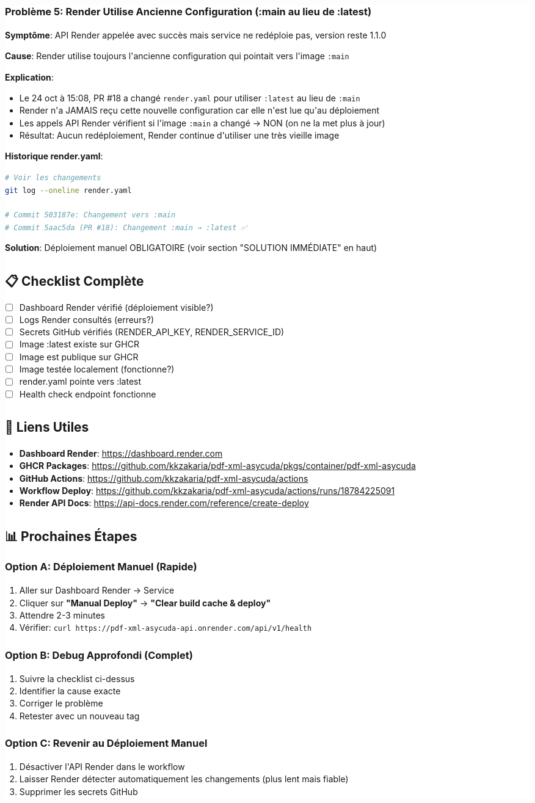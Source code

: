 ### Problème 5: Render Utilise Ancienne Configuration (:main au lieu de :latest)

**Symptôme**: API Render appelée avec succès mais service ne redéploie pas, version reste 1.1.0

**Cause**: Render utilise toujours l'ancienne configuration qui pointait vers l'image `:main`

**Explication**:
- Le 24 oct à 15:08, PR #18 a changé `render.yaml` pour utiliser `:latest` au lieu de `:main`
- Render n'a JAMAIS reçu cette nouvelle configuration car elle n'est lue qu'au déploiement
- Les appels API Render vérifient si l'image `:main` a changé → NON (on ne la met plus à jour)
- Résultat: Aucun redéploiement, Render continue d'utiliser une très vieille image

**Historique render.yaml**:
```bash
# Voir les changements
git log --oneline render.yaml

# Commit 503187e: Changement vers :main
# Commit 5aac5da (PR #18): Changement :main → :latest ✅
```

**Solution**: Déploiement manuel OBLIGATOIRE (voir section "SOLUTION IMMÉDIATE" en haut)

## 📋 Checklist Complète

- [ ] Dashboard Render vérifié (déploiement visible?)
- [ ] Logs Render consultés (erreurs?)
- [ ] Secrets GitHub vérifiés (RENDER_API_KEY, RENDER_SERVICE_ID)
- [ ] Image :latest existe sur GHCR
- [ ] Image est publique sur GHCR
- [ ] Image testée localement (fonctionne?)
- [ ] render.yaml pointe vers :latest
- [ ] Health check endpoint fonctionne

## 🔗 Liens Utiles

- **Dashboard Render**: https://dashboard.render.com
- **GHCR Packages**: https://github.com/kkzakaria/pdf-xml-asycuda/pkgs/container/pdf-xml-asycuda
- **GitHub Actions**: https://github.com/kkzakaria/pdf-xml-asycuda/actions
- **Workflow Deploy**: https://github.com/kkzakaria/pdf-xml-asycuda/actions/runs/18784225091
- **Render API Docs**: https://api-docs.render.com/reference/create-deploy

## 📊 Prochaines Étapes

### Option A: Déploiement Manuel (Rapide)
1. Aller sur Dashboard Render → Service
2. Cliquer sur **"Manual Deploy"** → **"Clear build cache & deploy"**
3. Attendre 2-3 minutes
4. Vérifier: `curl https://pdf-xml-asycuda-api.onrender.com/api/v1/health`

### Option B: Debug Approfondi (Complet)
1. Suivre la checklist ci-dessus
2. Identifier la cause exacte
3. Corriger le problème
4. Retester avec un nouveau tag

### Option C: Revenir au Déploiement Manuel
1. Désactiver l'API Render dans le workflow
2. Laisser Render détecter automatiquement les changements (plus lent mais fiable)
3. Supprimer les secrets GitHub
